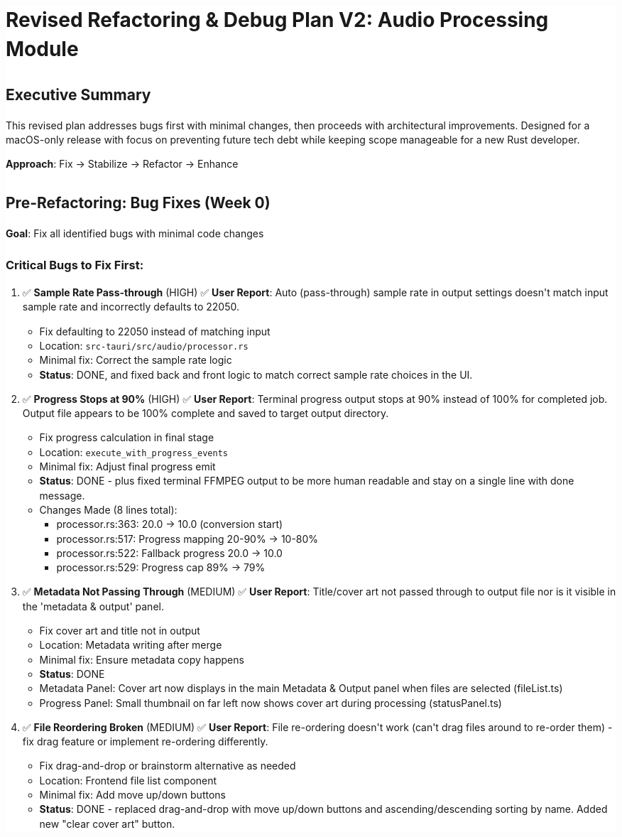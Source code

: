 # Revised Refactoring & Debug Plan V2: Audio Processing Module

## Executive Summary

This revised plan addresses bugs first with minimal changes, then proceeds with architectural improvements. Designed for a macOS-only release with focus on preventing future tech debt while keeping scope manageable for a new Rust developer.

**Approach**: Fix → Stabilize → Refactor → Enhance

## Pre-Refactoring: Bug Fixes (Week 0)

**Goal**: Fix all identified bugs with minimal code changes

### Critical Bugs to Fix First:
1. ✅ **Sample Rate Pass-through** (HIGH) ✅
    **User Report**: Auto (pass-through) sample rate in output settings doesn't match input sample rate and incorrectly defaults to 22050.
   - Fix defaulting to 22050 instead of matching input
   - Location: `src-tauri/src/audio/processor.rs`
   - Minimal fix: Correct the sample rate logic
   - **Status**: DONE, and fixed back and front logic to match correct sample rate choices in the UI.

2. ✅ **Progress Stops at 90%** (HIGH) ✅
    **User Report**: Terminal progress output stops at 90% instead of 100% for completed job. Output file appears to be 100% complete and saved to target output directory.
   - Fix progress calculation in final stage
   - Location: `execute_with_progress_events`
   - Minimal fix: Adjust final progress emit
   - **Status**: DONE - plus fixed terminal FFMPEG output to be more human readable and stay on a single line with done message.
    - Changes Made (8 lines total):
        - processor.rs:363: 20.0 → 10.0 (conversion start)
        - processor.rs:517: Progress mapping 20-90% → 10-80%
        - processor.rs:522: Fallback progress 20.0 → 10.0
        - processor.rs:529: Progress cap 89% → 79%

3. ✅ **Metadata Not Passing Through** (MEDIUM) ✅
    **User Report**: Title/cover art not passed through to output file nor is it visible in the 'metadata & output' panel.
   - Fix cover art and title not in output
   - Location: Metadata writing after merge
   - Minimal fix: Ensure metadata copy happens
   - **Status**: DONE
    - Metadata Panel: Cover art now displays in the main Metadata & Output panel when files are selected (fileList.ts)
    - Progress Panel: Small thumbnail on far left now shows cover art during processing (statusPanel.ts)

4. ✅ **File Reordering Broken** (MEDIUM) ✅
    **User Report**: File re-ordering doesn't work (can't drag files around to re-order them) - fix drag feature or implement re-ordering differently.
   - Fix drag-and-drop or brainstorm alternative as needed
   - Location: Frontend file list component
   - Minimal fix: Add move up/down buttons
   - **Status**: DONE - replaced drag-and-drop with move up/down buttons and ascending/descending sorting by name. Added new "clear cover art" button.
